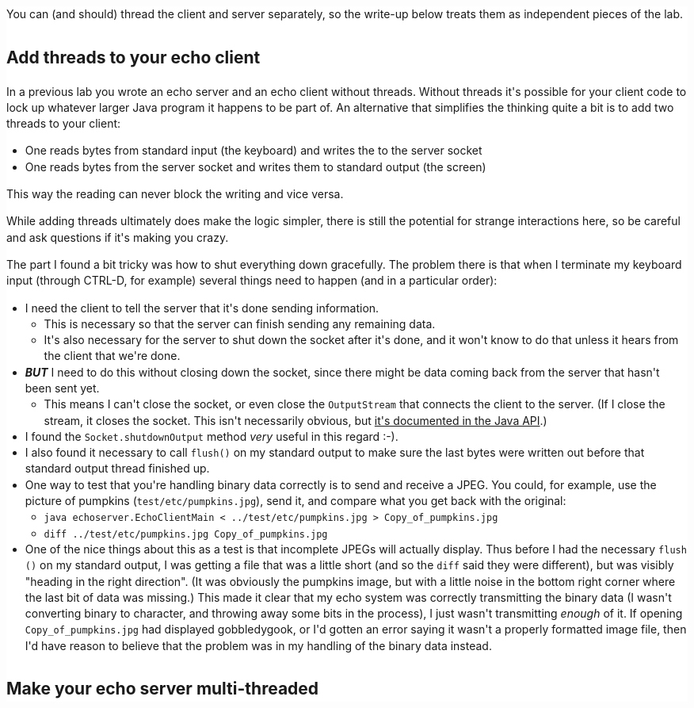 You can (and should) thread the client and server separately, so the
write-up below treats them as independent pieces of the lab.

## Add threads to your echo client

In a previous lab you wrote an echo server and an echo client without threads.
Without threads it's possible for your client code to lock up whatever larger
Java program it happens to be part of. An alternative that simplifies the
thinking quite a bit is to add two threads to your client:

- One reads bytes from standard input (the keyboard) and writes the to the server socket
- One reads bytes from the server socket and writes them to standard output (the screen)

This way the reading can never block the writing and vice versa.

While adding threads ultimately does make the logic simpler, there is still
the potential for strange interactions here, so be careful and ask questions
if it's making you crazy.

The part I found a bit tricky was how to shut
everything down gracefully. The problem there is that when I terminate my
keyboard input (through CTRL-D, for example) several things need to happen
(and in a particular order):

- I need the client to tell the server that it's done sending information.
  - This is necessary so that the server can finish sending any remaining data.
  - It's also necessary for the server to shut down the socket after it's done, and it won't know to do that unless it hears from the client that we're done.
- ***BUT*** I need to do this without closing down the socket, since there might be data coming back from the server that hasn't been sent yet.
  - This means I can't close the socket, or even close the `OutputStream` that connects the client to the server. (If I close the stream, it closes the socket. This isn't necessarily obvious, but [it's documented in the Java API](http://java.sun.com/javase/6/docs/api/java/net/Socket.html#getOutputStream()).)
- I found the `Socket.shutdownOutput` method *very* useful in this regard :-).
- I also found it necessary to call `flush()` on my standard output to make sure the last bytes were written out before that standard output thread finished up.
- One way to test that you're handling binary data correctly is to send and receive a JPEG. You could, for example, use the picture of pumpkins (`test/etc/pumpkins.jpg`), send it, and compare what you get back with the original:
  - `java echoserver.EchoClientMain < ../test/etc/pumpkins.jpg > Copy_of_pumpkins.jpg`
  - `diff ../test/etc/pumpkins.jpg Copy_of_pumpkins.jpg`
- One of the nice things about this as a test is that incomplete JPEGs will actually display. Thus before I had the necessary `flush()` on my standard output, I was getting a file that was a little short (and so the `diff` said they were different), but was visibly "heading in the right direction". (It was obviously the pumpkins image, but with a little noise in the bottom right corner where the last bit of data was missing.) This made it clear that my echo system was correctly transmitting the binary data (I wasn't converting binary to character, and throwing away some bits in the process), I just wasn't transmitting *enough* of it. If opening `Copy_of_pumpkins.jpg` had displayed gobbledygook, or I'd gotten an error saying it wasn't a properly formatted image file, then I'd have reason to believe that the problem was in my handling of the binary data instead.

## Make your echo server multi-threaded
